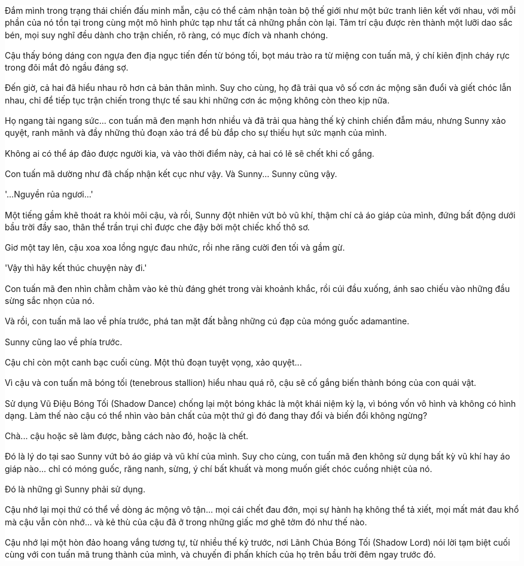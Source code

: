 Đắm mình trong trạng thái chiến đấu minh mẫn, cậu có thể cảm nhận toàn bộ thế giới như một bức tranh liên kết với nhau, với mỗi phần của nó tồn tại trong cùng một mô hình phức tạp như tất cả những phần còn lại. Tâm trí cậu được rèn thành một lưỡi dao sắc bén, mọi suy nghĩ đều dành cho trận chiến, rõ ràng, có mục đích và nhanh chóng.

Cậu thấy bóng dáng con ngựa đen địa ngục tiến đến từ bóng tối, bọt máu trào ra từ miệng con tuấn mã, ý chí kiên định cháy rực trong đôi mắt đỏ ngầu đáng sợ.

Đến giờ, cả hai đã hiểu nhau rõ hơn cả bản thân mình. Suy cho cùng, họ đã trải qua vô số cơn ác mộng săn đuổi và giết chóc lẫn nhau, chỉ để tiếp tục trận chiến trong thực tế sau khi những cơn ác mộng không còn theo kịp nữa.

Họ ngang tài ngang sức... con tuấn mã đen mạnh hơn nhiều và đã trải qua hàng thế kỷ chinh chiến đẫm máu, nhưng Sunny xảo quyệt, ranh mãnh và đầy những thủ đoạn xảo trá để bù đắp cho sự thiếu hụt sức mạnh của mình.

Không ai có thể áp đảo được người kia, và vào thời điểm này, cả hai có lẽ sẽ chết khi cố gắng.

Con tuấn mã dường như đã chấp nhận kết cục như vậy. Và Sunny... Sunny cũng vậy.

'...Nguyền rủa ngươi...'

Một tiếng gầm khẽ thoát ra khỏi môi cậu, và rồi, Sunny đột nhiên vứt bỏ vũ khí, thậm chí cả áo giáp của mình, đứng bất động dưới bầu trời đầy sao, thân thể trần trụi chỉ được che đậy bởi một chiếc khố thô sơ.

Giơ một tay lên, cậu xoa xoa lồng ngực đau nhức, rồi nhe răng cười đen tối và gầm gừ.

'Vậy thì hãy kết thúc chuyện này đi.'

Con tuấn mã đen nhìn chằm chằm vào kẻ thù đáng ghét trong vài khoảnh khắc, rồi cúi đầu xuống, ánh sao chiếu vào những đầu sừng sắc nhọn của nó.

Và rồi, con tuấn mã lao về phía trước, phá tan mặt đất bằng những cú đạp của móng guốc adamantine.

Sunny cũng lao về phía trước.

Cậu chỉ còn một canh bạc cuối cùng. Một thủ đoạn tuyệt vọng, xảo quyệt...

Vì cậu và con tuấn mã bóng tối (tenebrous stallion) hiểu nhau quá rõ, cậu sẽ cố gắng biến thành bóng của con quái vật.

Sử dụng Vũ Điệu Bóng Tối (Shadow Dance) chống lại một bóng khác là một khái niệm kỳ lạ, vì bóng vốn vô hình và không có hình dạng. Làm thế nào cậu có thể nhìn vào bản chất của một thứ gì đó đang thay đổi và biến đổi không ngừng?

Chà... cậu hoặc sẽ làm được, bằng cách nào đó, hoặc là chết.

Đó là lý do tại sao Sunny vứt bỏ áo giáp và vũ khí của mình. Suy cho cùng, con tuấn mã đen không sử dụng bất kỳ vũ khí hay áo giáp nào... chỉ có móng guốc, răng nanh, sừng, ý chí bất khuất và mong muốn giết chóc cuồng nhiệt của nó.

Đó là những gì Sunny phải sử dụng.

Cậu nhớ lại mọi thứ có thể về dòng ác mộng vô tận... mọi cái chết đau đớn, mọi sự hành hạ không thể tả xiết, mọi mất mát đau khổ mà cậu vẫn còn nhớ... và kẻ thù của cậu đã ở trong những giấc mơ ghê tởm đó như thế nào.

Cậu nhớ lại một hòn đảo hoang vắng tương tự, từ nhiều thế kỷ trước, nơi Lãnh Chúa Bóng Tối (Shadow Lord) nói lời tạm biệt cuối cùng với con tuấn mã trung thành của mình, và chuyến đi phấn khích của họ trên bầu trời đêm ngay trước đó.
